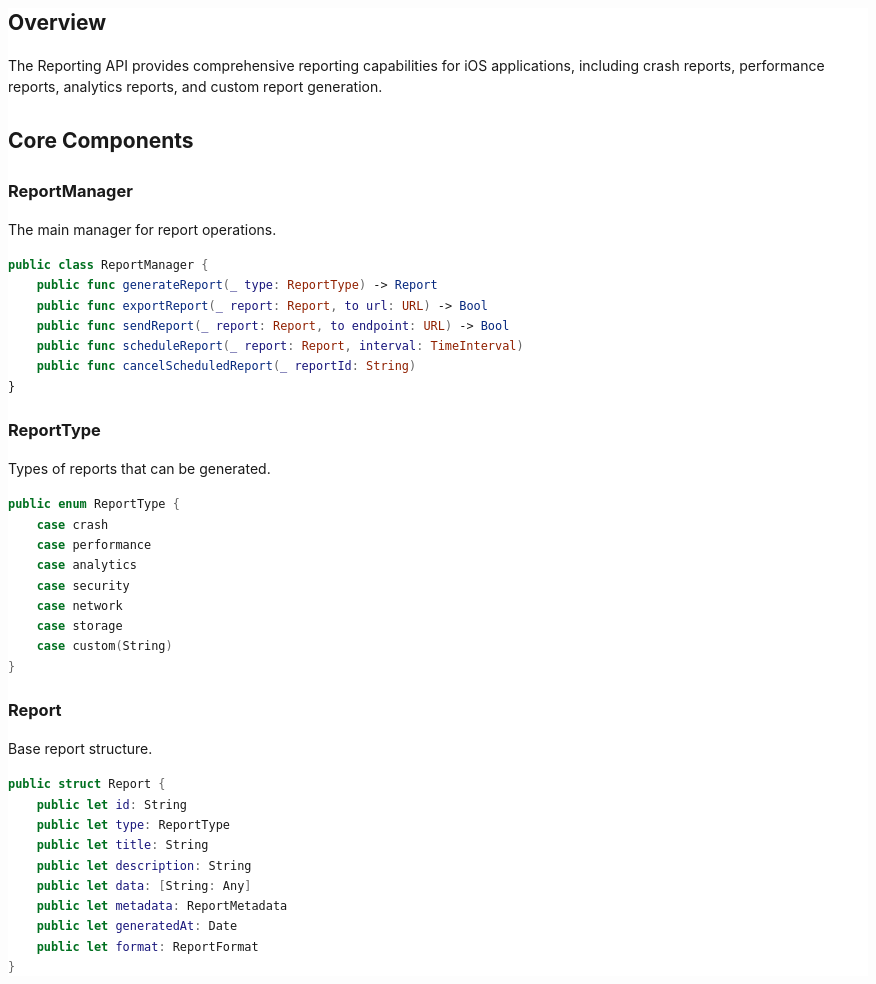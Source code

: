 

## Overview

The Reporting API provides comprehensive reporting capabilities for iOS applications, including crash reports, performance reports, analytics reports, and custom report generation.

## Core Components

### ReportManager

The main manager for report operations.

```swift
public class ReportManager {
    public func generateReport(_ type: ReportType) -> Report
    public func exportReport(_ report: Report, to url: URL) -> Bool
    public func sendReport(_ report: Report, to endpoint: URL) -> Bool
    public func scheduleReport(_ report: Report, interval: TimeInterval)
    public func cancelScheduledReport(_ reportId: String)
}
```

### ReportType

Types of reports that can be generated.

```swift
public enum ReportType {
    case crash
    case performance
    case analytics
    case security
    case network
    case storage
    case custom(String)
}
```

### Report

Base report structure.

```swift
public struct Report {
    public let id: String
    public let type: ReportType
    public let title: String
    public let description: String
    public let data: [String: Any]
    public let metadata: ReportMetadata
    public let generatedAt: Date
    public let format: ReportFormat
}
```
